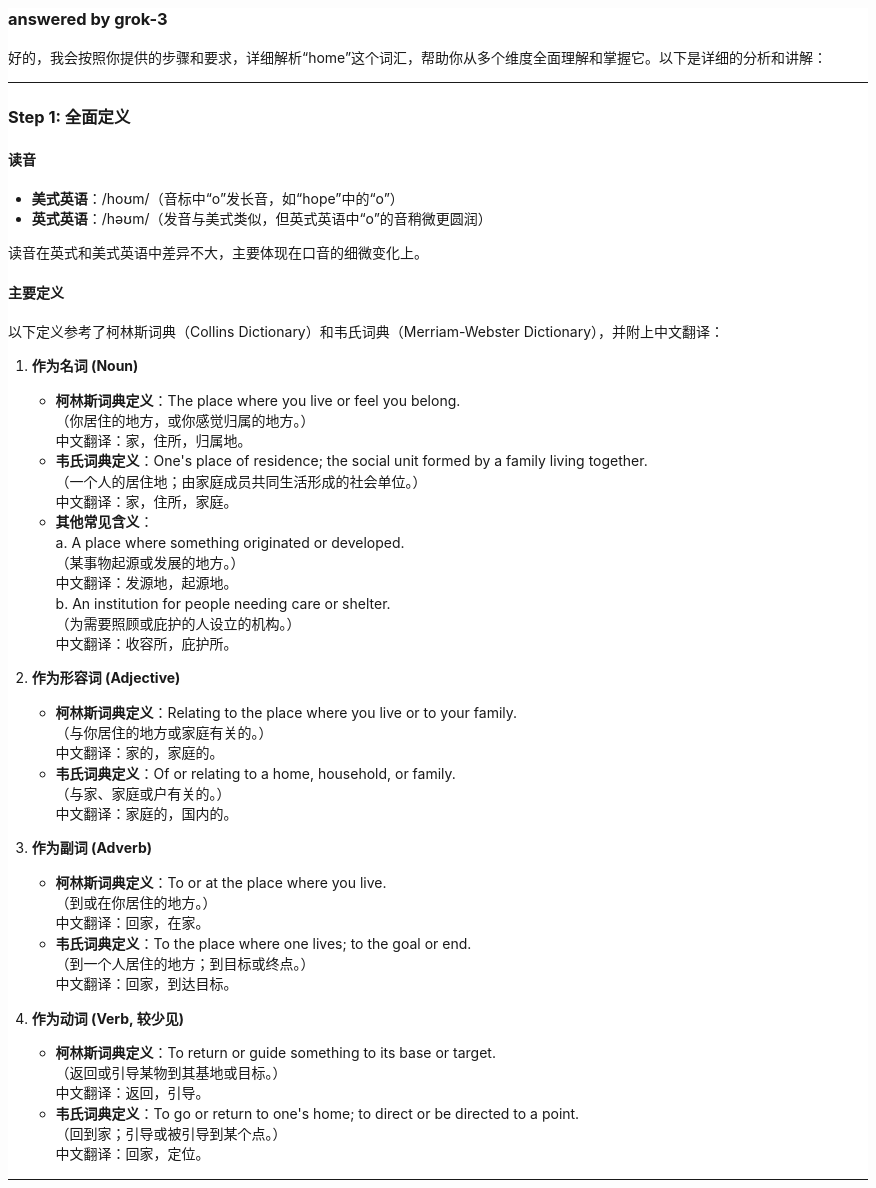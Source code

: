 ### answered by grok-3
好的，我会按照你提供的步骤和要求，详细解析“home”这个词汇，帮助你从多个维度全面理解和掌握它。以下是详细的分析和讲解：

---

### Step 1: 全面定义

#### 读音
- **美式英语**：/hoʊm/（音标中“o”发长音，如“hope”中的“o”）
- **英式英语**：/həʊm/（发音与美式类似，但英式英语中“o”的音稍微更圆润）

读音在英式和美式英语中差异不大，主要体现在口音的细微变化上。

#### 主要定义
以下定义参考了柯林斯词典（Collins Dictionary）和韦氏词典（Merriam-Webster Dictionary），并附上中文翻译：

1. **作为名词 (Noun)**  
   - **柯林斯词典定义**：The place where you live or feel you belong.  
     （你居住的地方，或你感觉归属的地方。）  
     中文翻译：家，住所，归属地。  
   - **韦氏词典定义**：One's place of residence; the social unit formed by a family living together.  
     （一个人的居住地；由家庭成员共同生活形成的社会单位。）  
     中文翻译：家，住所，家庭。  
   - **其他常见含义**：  
     a. A place where something originated or developed.  
        （某事物起源或发展的地方。）  
        中文翻译：发源地，起源地。  
     b. An institution for people needing care or shelter.  
        （为需要照顾或庇护的人设立的机构。）  
        中文翻译：收容所，庇护所。  

2. **作为形容词 (Adjective)**  
   - **柯林斯词典定义**：Relating to the place where you live or to your family.  
     （与你居住的地方或家庭有关的。）  
     中文翻译：家的，家庭的。  
   - **韦氏词典定义**：Of or relating to a home, household, or family.  
     （与家、家庭或户有关的。）  
     中文翻译：家庭的，国内的。  

3. **作为副词 (Adverb)**  
   - **柯林斯词典定义**：To or at the place where you live.  
     （到或在你居住的地方。）  
     中文翻译：回家，在家。  
   - **韦氏词典定义**：To the place where one lives; to the goal or end.  
     （到一个人居住的地方；到目标或终点。）  
     中文翻译：回家，到达目标。  

4. **作为动词 (Verb, 较少见)**  
   - **柯林斯词典定义**：To return or guide something to its base or target.  
     （返回或引导某物到其基地或目标。）  
     中文翻译：返回，引导。  
   - **韦氏词典定义**：To go or return to one's home; to direct or be directed to a point.  
     （回到家；引导或被引导到某个点。）  
     中文翻译：回家，定位。  

---